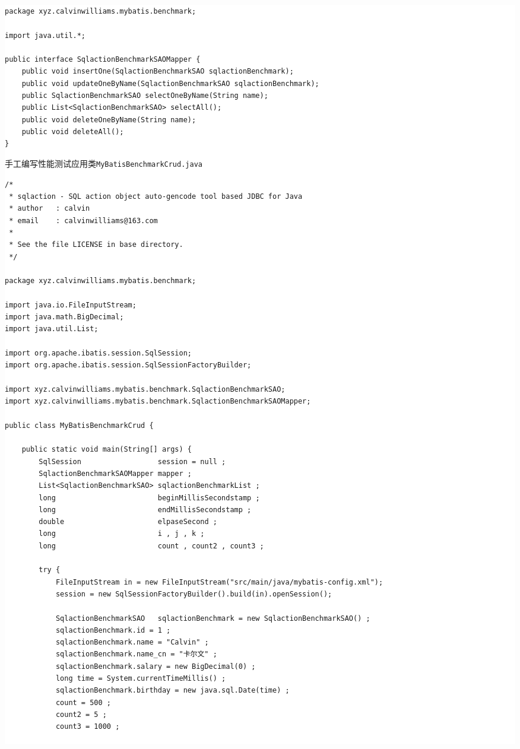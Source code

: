 ```
package xyz.calvinwilliams.mybatis.benchmark;

import java.util.*;

public interface SqlactionBenchmarkSAOMapper {
    public void insertOne(SqlactionBenchmarkSAO sqlactionBenchmark);
    public void updateOneByName(SqlactionBenchmarkSAO sqlactionBenchmark);
    public SqlactionBenchmarkSAO selectOneByName(String name);
    public List<SqlactionBenchmarkSAO> selectAll();
    public void deleteOneByName(String name);
    public void deleteAll();
}
```

手工编写性能测试应用类`MyBatisBenchmarkCrud.java`

```
/*
 * sqlaction - SQL action object auto-gencode tool based JDBC for Java
 * author	: calvin
 * email	: calvinwilliams@163.com
 *
 * See the file LICENSE in base directory.
 */

package xyz.calvinwilliams.mybatis.benchmark;

import java.io.FileInputStream;
import java.math.BigDecimal;
import java.util.List;

import org.apache.ibatis.session.SqlSession;
import org.apache.ibatis.session.SqlSessionFactoryBuilder;

import xyz.calvinwilliams.mybatis.benchmark.SqlactionBenchmarkSAO;
import xyz.calvinwilliams.mybatis.benchmark.SqlactionBenchmarkSAOMapper;

public class MyBatisBenchmarkCrud {

	public static void main(String[] args) {
		SqlSession					session = null ;
		SqlactionBenchmarkSAOMapper	mapper ;
		List<SqlactionBenchmarkSAO>	sqlactionBenchmarkList ;
		long						beginMillisSecondstamp ;
		long						endMillisSecondstamp ;
		double						elpaseSecond ;
		long						i , j , k ;
		long						count , count2 , count3 ;
		
		try {
			FileInputStream in = new FileInputStream("src/main/java/mybatis-config.xml");
			session = new SqlSessionFactoryBuilder().build(in).openSession();
			
			SqlactionBenchmarkSAO	sqlactionBenchmark = new SqlactionBenchmarkSAO() ;
			sqlactionBenchmark.id = 1 ;
			sqlactionBenchmark.name = "Calvin" ;
			sqlactionBenchmark.name_cn = "卡尔文" ;
			sqlactionBenchmark.salary = new BigDecimal(0) ;
			long time = System.currentTimeMillis() ;
			sqlactionBenchmark.birthday = new java.sql.Date(time) ;
			count = 500 ;
			count2 = 5 ;
			count3 = 1000 ;
			
```